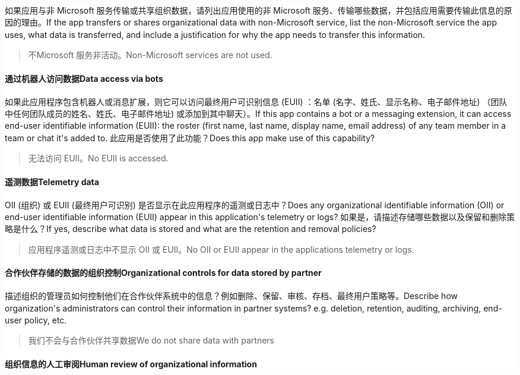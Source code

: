<span data-ttu-id="2b8eb-129">如果应用与非 Microsoft 服务传输或共享组织数据，请列出应用使用的非 Microsoft 服务、传输哪些数据，并包括应用需要传输此信息的原因的理由。</span><span class="sxs-lookup"><span data-stu-id="2b8eb-129">If the app transfers or shares organizational data with non-Microsoft service, list the non-Microsoft service the app uses, what data is transferred, and include a justification for why the app needs to transfer this information.</span></span>

><span data-ttu-id="2b8eb-130">不Microsoft 服务非活动。</span><span class="sxs-lookup"><span data-stu-id="2b8eb-130">Non-Microsoft services are not used.</span></span>

#### <a name="data-access-via-bots"></a><span data-ttu-id="2b8eb-131">通过机器人访问数据</span><span class="sxs-lookup"><span data-stu-id="2b8eb-131">Data access via bots</span></span>

<span data-ttu-id="2b8eb-132">如果此应用程序包含机器人或消息扩展，则它可以访问最终用户可识别信息 (EUII) ：名单 (名字、姓氏、显示名称、电子邮件地址) （团队中任何团队成员的姓名、姓氏、电子邮件地址) 或添加到其中聊天）。</span><span class="sxs-lookup"><span data-stu-id="2b8eb-132">If this app contains a bot or a messaging extension, it can access end-user identifiable information (EUII): the roster (first name, last name, display name, email address) of any team member in a team or chat it's added to.</span></span> <span data-ttu-id="2b8eb-133">此应用是否使用了此功能？</span><span class="sxs-lookup"><span data-stu-id="2b8eb-133">Does this app make use of this capability?</span></span>

><span data-ttu-id="2b8eb-134">无法访问 EUII。</span><span class="sxs-lookup"><span data-stu-id="2b8eb-134">No EUII is accessed.</span></span>


#### <a name="telemetry-data"></a><span data-ttu-id="2b8eb-135">遥测数据</span><span class="sxs-lookup"><span data-stu-id="2b8eb-135">Telemetry data</span></span>

<span data-ttu-id="2b8eb-136">OII (组织) 或 EUII (最终用户可识别) 是否显示在此应用程序的遥测或日志中？</span><span class="sxs-lookup"><span data-stu-id="2b8eb-136">Does any organizational identifiable information (OII) or end-user identifiable information (EUII) appear in this application's telemetry or logs?</span></span> <span data-ttu-id="2b8eb-137">如果是，请描述存储哪些数据以及保留和删除策略是什么？</span><span class="sxs-lookup"><span data-stu-id="2b8eb-137">If yes, describe what data is stored and what are the retention and removal policies?</span></span>

><span data-ttu-id="2b8eb-138">应用程序遥测或日志中不显示 OII 或 EUII。</span><span class="sxs-lookup"><span data-stu-id="2b8eb-138">No OII or EUII appear in the applications telemetry or logs.</span></span>

#### <a name="organizational-controls-for-data-stored-by-partner"></a><span data-ttu-id="2b8eb-139">合作伙伴存储的数据的组织控制</span><span class="sxs-lookup"><span data-stu-id="2b8eb-139">Organizational controls for data stored by partner</span></span>

<span data-ttu-id="2b8eb-140">描述组织的管理员如何控制他们在合作伙伴系统中的信息？例如删除、保留、审核、存档、最终用户策略等。</span><span class="sxs-lookup"><span data-stu-id="2b8eb-140">Describe how organization's administrators can control their information in partner systems? e.g. deletion, retention, auditing, archiving, end-user policy, etc.</span></span>

><span data-ttu-id="2b8eb-141">我们不会与合作伙伴共享数据</span><span class="sxs-lookup"><span data-stu-id="2b8eb-141">We do not share data with partners</span></span>

#### <a name="human-review-of-organizational-information"></a><span data-ttu-id="2b8eb-142">组织信息的人工审阅</span><span class="sxs-lookup"><span data-stu-id="2b8eb-142">Human review of organizational information</span></span>
